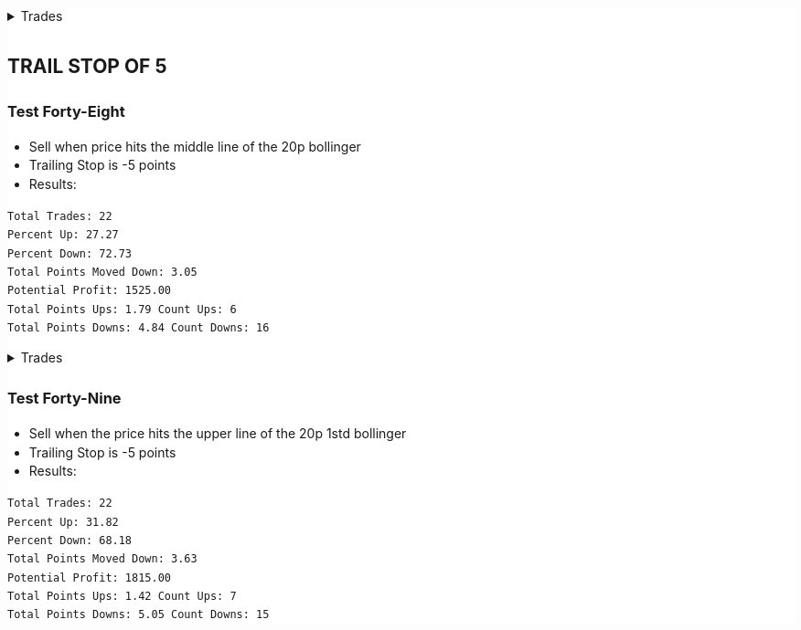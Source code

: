 <details><summary>Trades</summary></details>

## TRAIL STOP OF 5

### Test Forty-Eight
* Sell when price hits the middle line of the 20p bollinger
* Trailing Stop is -5 points
* Results:
```
Total Trades: 22
Percent Up: 27.27
Percent Down: 72.73
Total Points Moved Down: 3.05
Potential Profit: 1525.00
Total Points Ups: 1.79 Count Ups: 6
Total Points Downs: 4.84 Count Downs: 16
```

<details><summary>Trades</summary></details>

### Test Forty-Nine
* Sell when the price hits the upper line of the 20p 1std bollinger
* Trailing Stop is -5 points
* Results:
```
Total Trades: 22
Percent Up: 31.82
Percent Down: 68.18
Total Points Moved Down: 3.63
Potential Profit: 1815.00
Total Points Ups: 1.42 Count Ups: 7
Total Points Downs: 5.05 Count Downs: 15
